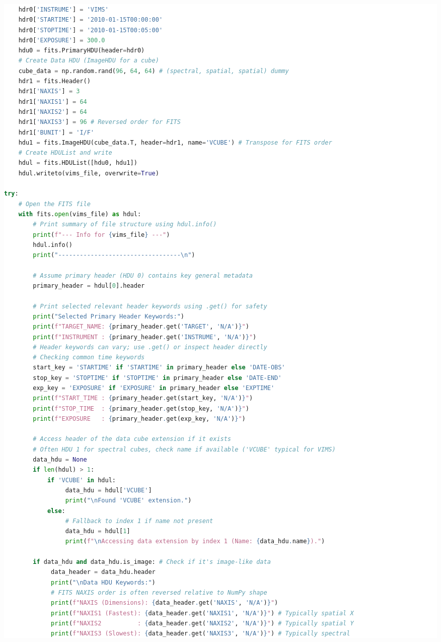 ```python
    hdr0['INSTRUME'] = 'VIMS'
    hdr0['STARTIME'] = '2010-01-15T00:00:00'
    hdr0['STOPTIME'] = '2010-01-15T00:05:00'
    hdr0['EXPOSURE'] = 300.0
    hdu0 = fits.PrimaryHDU(header=hdr0)
    # Create Data HDU (ImageHDU for a cube)
    cube_data = np.random.rand(96, 64, 64) # (spectral, spatial, spatial) dummy
    hdr1 = fits.Header()
    hdr1['NAXIS'] = 3
    hdr1['NAXIS1'] = 64
    hdr1['NAXIS2'] = 64
    hdr1['NAXIS3'] = 96 # Reversed order for FITS
    hdr1['BUNIT'] = 'I/F'
    hdu1 = fits.ImageHDU(cube_data.T, header=hdr1, name='VCUBE') # Transpose for FITS order
    # Create HDUList and write
    hdul = fits.HDUList([hdu0, hdu1])
    hdul.writeto(vims_file, overwrite=True)

try:
    # Open the FITS file
    with fits.open(vims_file) as hdul:
        # Print summary of file structure using hdul.info()
        print(f"--- Info for {vims_file} ---")
        hdul.info()
        print("----------------------------------\n")

        # Assume primary header (HDU 0) contains key general metadata
        primary_header = hdul[0].header

        # Print selected relevant header keywords using .get() for safety
        print("Selected Primary Header Keywords:")
        print(f"TARGET_NAME: {primary_header.get('TARGET', 'N/A')}")
        print(f"INSTRUMENT : {primary_header.get('INSTRUME', 'N/A')}")
        # Header keywords can vary; use .get() or inspect header directly
        # Checking common time keywords
        start_key = 'STARTIME' if 'STARTIME' in primary_header else 'DATE-OBS'
        stop_key = 'STOPTIME' if 'STOPTIME' in primary_header else 'DATE-END'
        exp_key = 'EXPOSURE' if 'EXPOSURE' in primary_header else 'EXPTIME'
        print(f"START_TIME : {primary_header.get(start_key, 'N/A')}")
        print(f"STOP_TIME  : {primary_header.get(stop_key, 'N/A')}")
        print(f"EXPOSURE   : {primary_header.get(exp_key, 'N/A')}")

        # Access header of the data cube extension if it exists
        # Often HDU 1 for spectral cubes, check name if available ('VCUBE' typical for VIMS)
        data_hdu = None
        if len(hdul) > 1:
            if 'VCUBE' in hdul:
                 data_hdu = hdul['VCUBE']
                 print("\nFound 'VCUBE' extension.")
            else:
                 # Fallback to index 1 if name not present
                 data_hdu = hdul[1]
                 print(f"\nAccessing data extension by index 1 (Name: {data_hdu.name}).")

        if data_hdu and data_hdu.is_image: # Check if it's image-like data
             data_header = data_hdu.header
             print("\nData HDU Keywords:")
             # FITS NAXIS order is often reversed relative to NumPy shape
             print(f"NAXIS (Dimensions): {data_header.get('NAXIS', 'N/A')}")
             print(f"NAXIS1 (Fastest): {data_header.get('NAXIS1', 'N/A')}") # Typically spatial X
             print(f"NAXIS2          : {data_header.get('NAXIS2', 'N/A')}") # Typically spatial Y
             print(f"NAXIS3 (Slowest): {data_header.get('NAXIS3', 'N/A')}") # Typically spectral
```